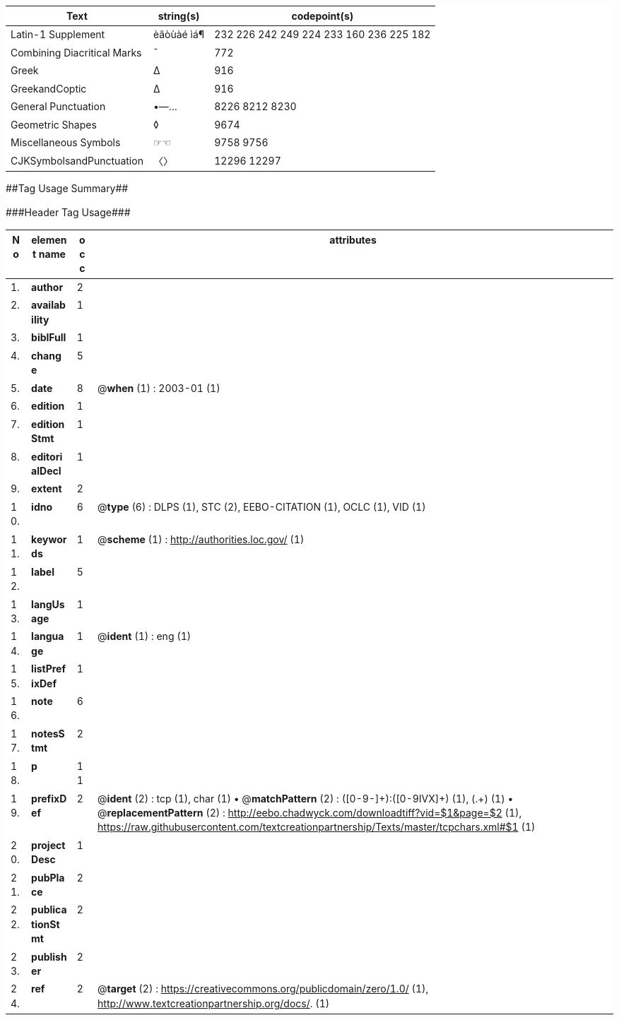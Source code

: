 
|Text|string(s)|codepoint(s)|
|---|---|---|
|Latin-1 Supplement|èâòùàé ìá¶|232 226 242 249 224 233 160 236 225 182|
|Combining             Diacritical Marks|̄|772|
|Greek|Δ|916|
|GreekandCoptic|Δ|916|
|General Punctuation|•—…|8226 8212 8230|
|Geometric Shapes|◊|9674|
|Miscellaneous Symbols|☞☜|9758 9756|
|CJKSymbolsandPunctuation|〈〉|12296 12297|

##Tag Usage Summary##

###Header Tag Usage###

|No|element name|occ|attributes|
|---|---|---|---|
|1.|__author__|2||
|2.|__availability__|1||
|3.|__biblFull__|1||
|4.|__change__|5||
|5.|__date__|8| @__when__ (1) : 2003-01 (1)|
|6.|__edition__|1||
|7.|__editionStmt__|1||
|8.|__editorialDecl__|1||
|9.|__extent__|2||
|10.|__idno__|6| @__type__ (6) : DLPS (1), STC (2), EEBO-CITATION (1), OCLC (1), VID (1)|
|11.|__keywords__|1| @__scheme__ (1) : http://authorities.loc.gov/ (1)|
|12.|__label__|5||
|13.|__langUsage__|1||
|14.|__language__|1| @__ident__ (1) : eng (1)|
|15.|__listPrefixDef__|1||
|16.|__note__|6||
|17.|__notesStmt__|2||
|18.|__p__|11||
|19.|__prefixDef__|2| @__ident__ (2) : tcp (1), char (1)  •  @__matchPattern__ (2) : ([0-9\-]+):([0-9IVX]+) (1), (.+) (1)  •  @__replacementPattern__ (2) : http://eebo.chadwyck.com/downloadtiff?vid=$1&page=$2 (1), https://raw.githubusercontent.com/textcreationpartnership/Texts/master/tcpchars.xml#$1 (1)|
|20.|__projectDesc__|1||
|21.|__pubPlace__|2||
|22.|__publicationStmt__|2||
|23.|__publisher__|2||
|24.|__ref__|2| @__target__ (2) : https://creativecommons.org/publicdomain/zero/1.0/ (1), http://www.textcreationpartnership.org/docs/. (1)|